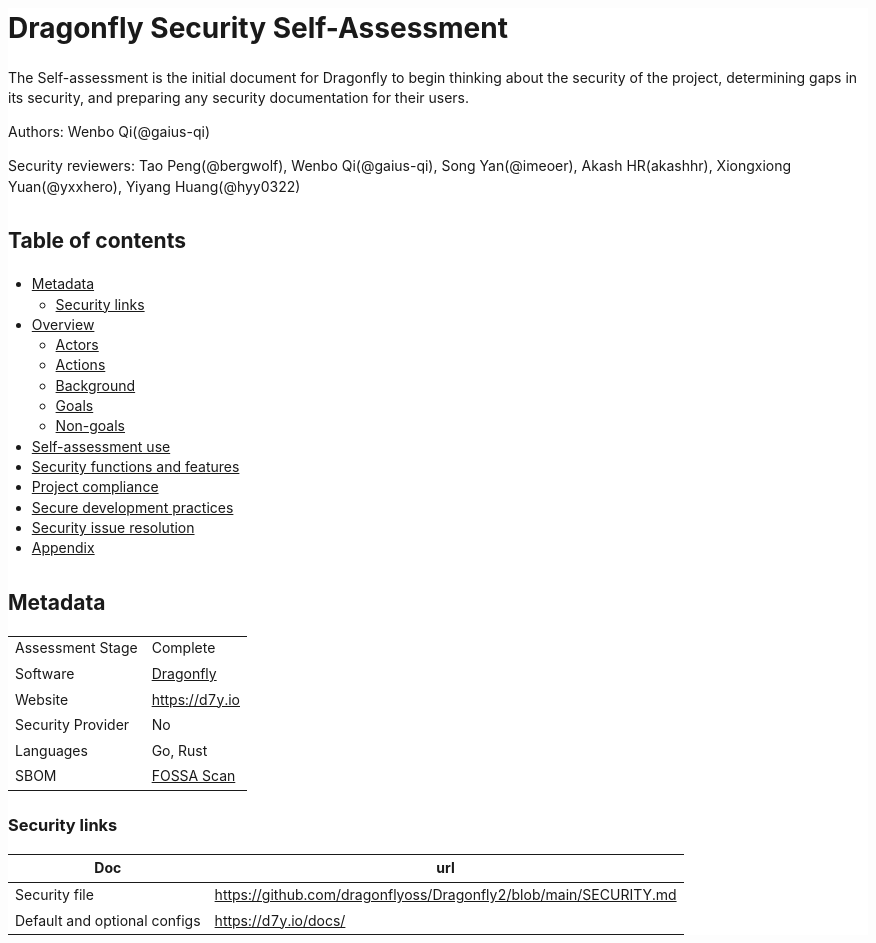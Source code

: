 # Dragonfly Security Self-Assessment

The Self-assessment is the initial document for Dragonfly to begin thinking
about the security of the project, determining gaps in its security, and preparing
any security documentation for their users.

Authors: Wenbo Qi(@gaius-qi)

Security reviewers: Tao Peng(@bergwolf), Wenbo Qi(@gaius-qi), Song Yan(@imeoer), Akash HR(akashhr), Xiongxiong Yuan(@yxxhero), Yiyang Huang(@hyy0322)

## Table of contents

- [Metadata](#metadata)
  - [Security links](#security-links)
- [Overview](#overview)
  - [Actors](#actors)
  - [Actions](#actions)
  - [Background](#background)
  - [Goals](#goals)
  - [Non-goals](#non-goals)
- [Self-assessment use](#self-assessment-use)
- [Security functions and features](#security-functions-and-features)
- [Project compliance](#project-compliance)
- [Secure development practices](#secure-development-practices)
- [Security issue resolution](#security-issue-resolution)
- [Appendix](#appendix)

## Metadata

|                   |                                                                                                             |
| ----------------- | ----------------------------------------------------------------------------------------------------------- |
| Assessment Stage  | Complete                                                                                                    |
| Software          | [Dragonfly](https://github.com/dragonflyoss/Dragonfly2)                                                     |
| Website           | https://d7y.io                                                                                              |
| Security Provider | No                                                                                                          |
| Languages         | Go, Rust                                                                                                    |
| SBOM              | [FOSSA Scan](https://app.fossa.com/projects/git%2Bgithub.com%2Fdragonflyoss%2FDragonfly2/refs/branch/main/) |

### Security links

| Doc                          | url                                                                |
| ---------------------------- | ------------------------------------------------------------------ |
| Security file                | <https://github.com/dragonflyoss/Dragonfly2/blob/main/SECURITY.md> |
| Default and optional configs | <https://d7y.io/docs/>                                             |

